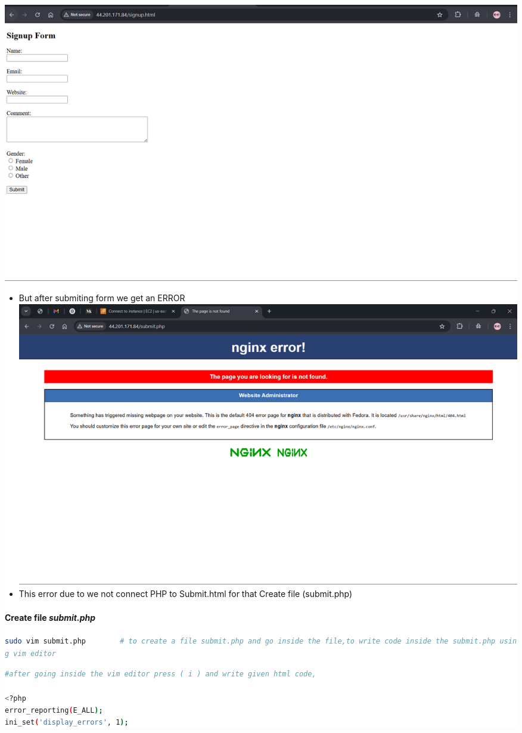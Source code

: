 ![alt text](<image/Screenshot 2025-07-07 202943.png>)
- But after submiting form we get an ERROR 
![](<image/Screenshot 2025-07-07 203009.png>)
- This error due to we not connect PHP to Submit.html for that Create file (submit.php)
#### Create file ***submit.php***
```bash
sudo vim submit.php        # to create a file submit.php and go inside the file,to write code inside the submit.php using vim editor
```
```bash
#after going inside the vim editor press ( i ) and write given html code,

<?php
error_reporting(E_ALL);
ini_set('display_errors', 1);
```